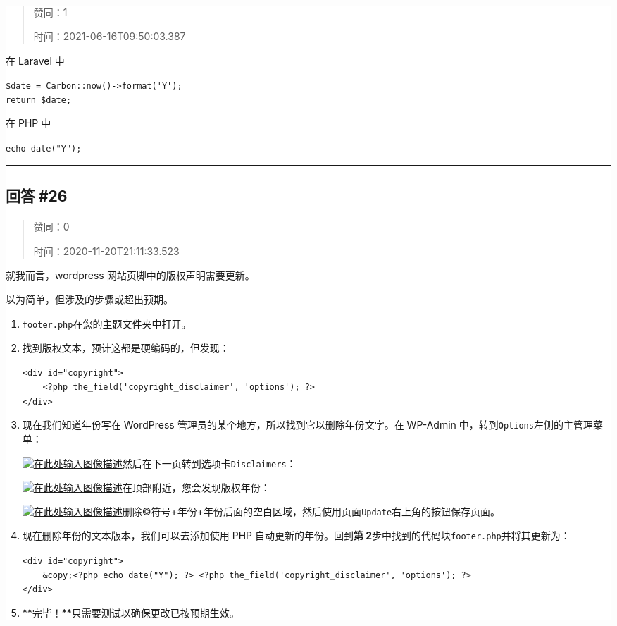 > 赞同：1
> 
> 时间：2021-06-16T09:50:03.387

在 Laravel 中

```
$date = Carbon::now()->format('Y');
return $date; 
```

在 PHP 中

```
echo date("Y"); 
```

* * *

## 回答 #26

> 赞同：0
> 
> 时间：2020-11-20T21:11:33.523

就我而言，wordpress 网站页脚中的版权声明需要更新。

以为简单，但涉及的步骤或超出预期。

1.  `footer.php`在您的主题文件夹中打开。

2.  找到版权文本，预计这都是硬编码的，但发现：

    ```
    <div id="copyright">
        <?php the_field('copyright_disclaimer', 'options'); ?>
    </div> 
    ```

3.  现在我们知道年份写在 WordPress 管理员的某个地方，所以找到它以删除年份文字。在 WP-Admin 中，转到`Options`左侧的主管理菜单：

    [![在此处输入图像描述](https://i.stack.imgur.com/ZQ1CO.png)](https://i.stack.imgur.com/ZQ1CO.png)然后在下一页转到选项卡`Disclaimers`：

    [![在此处输入图像描述](https://i.stack.imgur.com/DjvU2.png)](https://i.stack.imgur.com/DjvU2.png)在顶部附近，您会发现版权年份：

    [![在此处输入图像描述](https://i.stack.imgur.com/vBPDR.png)](https://i.stack.imgur.com/vBPDR.png)删除©符号+年份+年份后面的空白区域，然后使用页面`Update`右上角的按钮保存页面。

4.  现在删除年份的文本版本，我们可以去添加使用 PHP 自动更新的年份。回到**第 2**步中找到的代码块`footer.php`并将其更新为：

    ```
    <div id="copyright">
        &copy;<?php echo date("Y"); ?> <?php the_field('copyright_disclaimer', 'options'); ?>
    </div> 
    ```

5.  **完毕！**只需要测试以确保更改已按预期生效。
